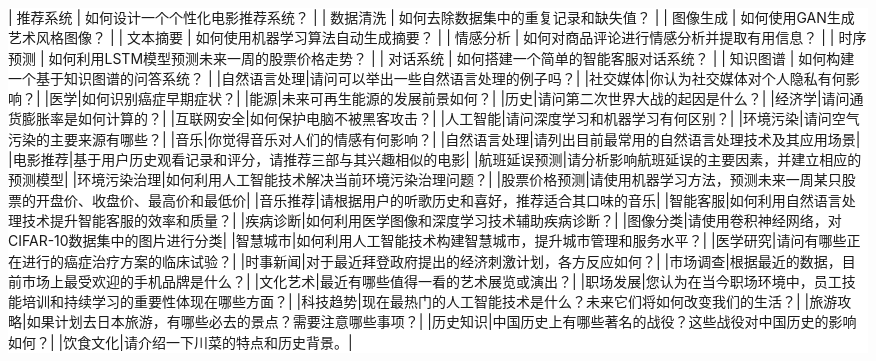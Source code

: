 | 推荐系统 | 如何设计一个个性化电影推荐系统？ |
| 数据清洗 | 如何去除数据集中的重复记录和缺失值？ |
| 图像生成 | 如何使用GAN生成艺术风格图像？ |
| 文本摘要 | 如何使用机器学习算法自动生成摘要？ |
| 情感分析 | 如何对商品评论进行情感分析并提取有用信息？ |
| 时序预测 | 如何利用LSTM模型预测未来一周的股票价格走势？ |
| 对话系统 | 如何搭建一个简单的智能客服对话系统？ |
| 知识图谱 | 如何构建一个基于知识图谱的问答系统？ |
|自然语言处理|请问可以举出一些自然语言处理的例子吗？|
|社交媒体|你认为社交媒体对个人隐私有何影响？|
|医学|如何识别癌症早期症状？|
|能源|未来可再生能源的发展前景如何？|
|历史|请问第二次世界大战的起因是什么？|
|经济学|请问通货膨胀率是如何计算的？|
|互联网安全|如何保护电脑不被黑客攻击？|
|人工智能|请问深度学习和机器学习有何区别？|
|环境污染|请问空气污染的主要来源有哪些？|
|音乐|你觉得音乐对人们的情感有何影响？|
|自然语言处理|请列出目前最常用的自然语言处理技术及其应用场景|
|电影推荐|基于用户历史观看记录和评分，请推荐三部与其兴趣相似的电影|
|航班延误预测|请分析影响航班延误的主要因素，并建立相应的预测模型|
|环境污染治理|如何利用人工智能技术解决当前环境污染治理问题？|
|股票价格预测|请使用机器学习方法，预测未来一周某只股票的开盘价、收盘价、最高价和最低价|
|音乐推荐|请根据用户的听歌历史和喜好，推荐适合其口味的音乐|
|智能客服|如何利用自然语言处理技术提升智能客服的效率和质量？|
|疾病诊断|如何利用医学图像和深度学习技术辅助疾病诊断？|
|图像分类|请使用卷积神经网络，对CIFAR-10数据集中的图片进行分类|
|智慧城市|如何利用人工智能技术构建智慧城市，提升城市管理和服务水平？|
|医学研究|请问有哪些正在进行的癌症治疗方案的临床试验？|
|时事新闻|对于最近拜登政府提出的经济刺激计划，各方反应如何？|
|市场调查|根据最近的数据，目前市场上最受欢迎的手机品牌是什么？|
|文化艺术|最近有哪些值得一看的艺术展览或演出？|
|职场发展|您认为在当今职场环境中，员工技能培训和持续学习的重要性体现在哪些方面？|
|科技趋势|现在最热门的人工智能技术是什么？未来它们将如何改变我们的生活？|
|旅游攻略|如果计划去日本旅游，有哪些必去的景点？需要注意哪些事项？|
|历史知识|中国历史上有哪些著名的战役？这些战役对中国历史的影响如何？|
|饮食文化|请介绍一下川菜的特点和历史背景。|